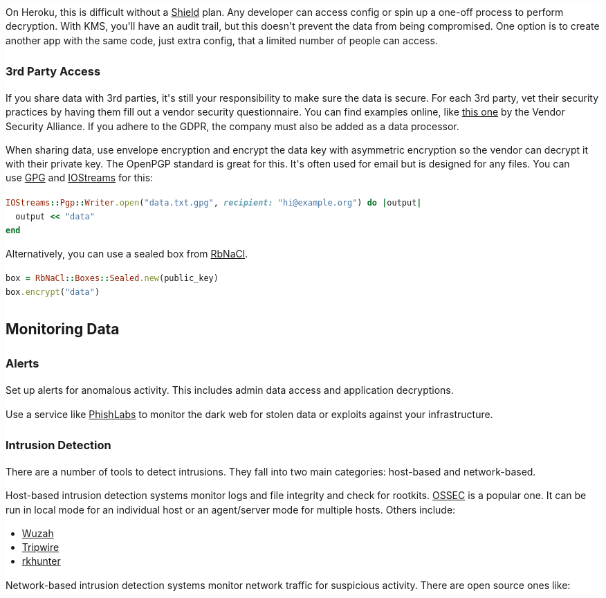 On Heroku, this is difficult without a [Shield](https://www.heroku.com/shield) plan. Any developer can access config or spin up a one-off process to perform decryption. With KMS, you'll have an audit trail, but this doesn't prevent the data from being compromised. One option is to create another app with the same code, just extra config, that a limited number of people can access.

### 3rd Party Access

If you share data with 3rd parties, it's still your responsibility to make sure the data is secure. For each 3rd party, vet their security practices by having them fill out a vendor security questionnaire. You can find examples online, like [this one](https://www.vendorsecurityalliance.org/questionnaire2018.html) by the Vendor Security Alliance. If you adhere to the GDPR, the company must also be added as a data processor.

When sharing data, use envelope encryption and encrypt the data key with asymmetric encryption so the vendor can decrypt it with their private key. The OpenPGP standard is great for this. It's often used for email but is designed for any files. You can use [GPG](https://gnupg.org/) and [IOStreams](https://github.com/rocketjob/iostreams) for this:

```ruby
IOStreams::Pgp::Writer.open("data.txt.gpg", recipient: "hi@example.org") do |output|
  output << "data"
end
```

Alternatively, you can use a sealed box from [RbNaCl](https://github.com/crypto-rb/rbnacl).

```ruby
box = RbNaCl::Boxes::Sealed.new(public_key)
box.encrypt("data")
```

## Monitoring Data

### Alerts

Set up alerts for anomalous activity. This includes admin data access and application decryptions.

Use a service like [PhishLabs](https://www.phishlabs.com/dark-web-monitoring/) to monitor the dark web for stolen data or exploits against your infrastructure.

### Intrusion Detection

There are a number of tools to detect intrusions. They fall into two main categories: host-based and network-based.

Host-based intrusion detection systems monitor logs and file integrity and check for rootkits. [OSSEC](https://www.ossec.net/) is a popular one. It can be run in local mode for an individual host or an agent/server mode for multiple hosts. Others include:

-   [Wuzah](https://wazuh.com/)
-   [Tripwire](https://github.com/Tripwire/tripwire-open-source)
-   [rkhunter](https://help.ubuntu.com/community/RKhunter)

Network-based intrusion detection systems monitor network traffic for suspicious activity. There are open source ones like:
